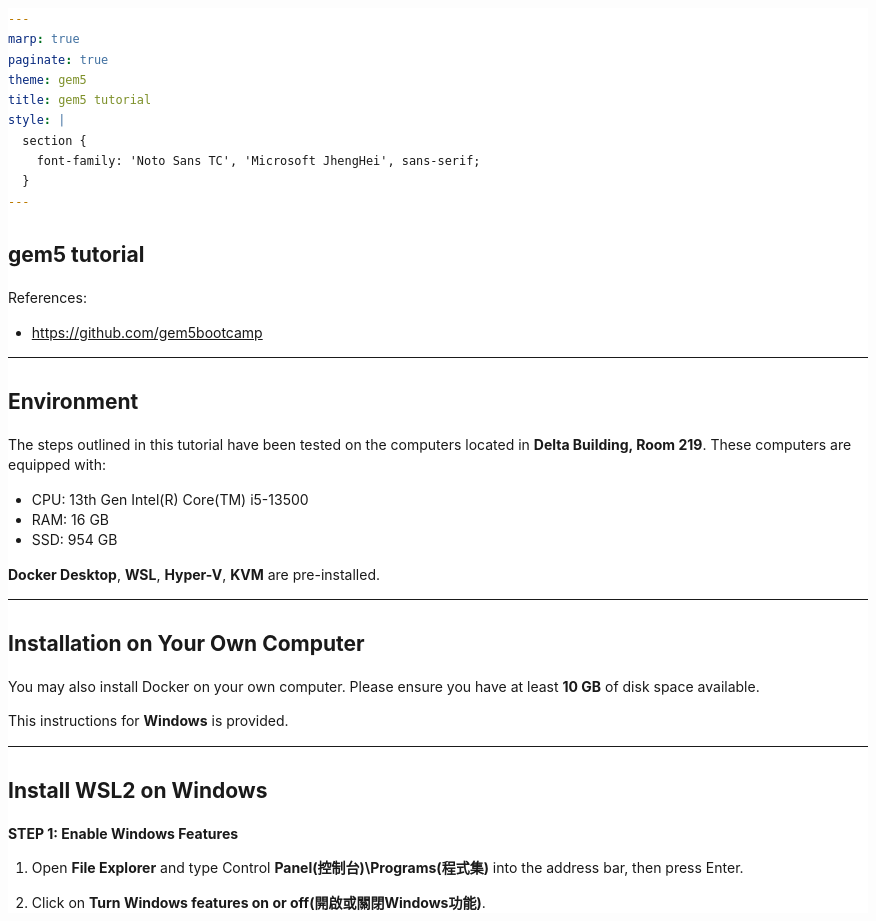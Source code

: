 ```yaml
---
marp: true
paginate: true
theme: gem5
title: gem5 tutorial
style: |
  section {
    font-family: 'Noto Sans TC', 'Microsoft JhengHei', sans-serif;
  }
---
```




## gem5 tutorial

References:

- https://github.com/gem5bootcamp

---

## Environment

The steps outlined in this tutorial have been tested on the computers located in **Delta Building, Room 219**.
These computers are equipped with:

- CPU: 13th Gen Intel(R) Core(TM) i5-13500
- RAM: 16 GB
- SSD: 954 GB

**Docker Desktop**, **WSL**, **Hyper-V**, **KVM** are pre-installed.

---

## Installation on Your Own Computer

You may also install Docker on your own computer. Please ensure you have at least **10 GB** of disk space available.

This instructions for **Windows** is provided.

---


## Install WSL2 on Windows
**STEP 1: Enable Windows Features**

1. Open **File Explorer** and type Control **Panel(控制台)\Programs(程式集)** into the address bar, then press Enter.

2. Click on **Turn Windows features on or off(開啟或關閉Windows功能)**.
